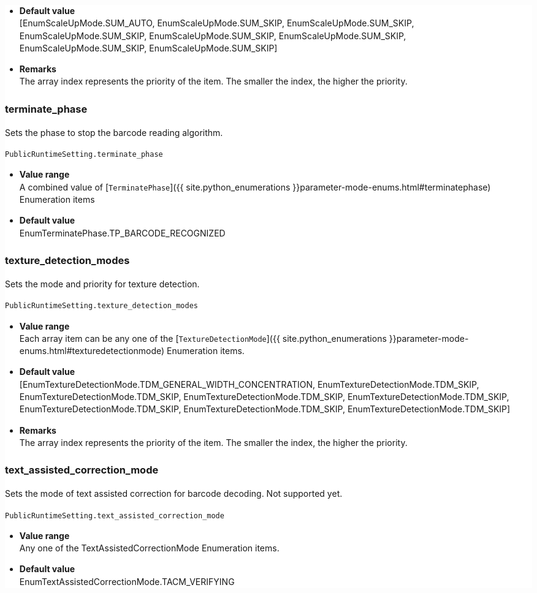 - **Default value**   
    [EnumScaleUpMode.SUM_AUTO, EnumScaleUpMode.SUM_SKIP, EnumScaleUpMode.SUM_SKIP, EnumScaleUpMode.SUM_SKIP, EnumScaleUpMode.SUM_SKIP, EnumScaleUpMode.SUM_SKIP, EnumScaleUpMode.SUM_SKIP, EnumScaleUpMode.SUM_SKIP]
    
- **Remarks**   
    The array index represents the priority of the item. The smaller the index, the higher the priority.   

### terminate_phase
Sets the phase to stop the barcode reading algorithm.

```python
PublicRuntimeSetting.terminate_phase
```

- **Value range**   
    A combined value of [`TerminatePhase`]({{ site.python_enumerations }}parameter-mode-enums.html#terminatephase) Enumeration items
      
- **Default value**   
    EnumTerminatePhase.TP_BARCODE_RECOGNIZED

### texture_detection_modes
Sets the mode and priority for texture detection.

```python
PublicRuntimeSetting.texture_detection_modes
```

- **Value range**   
    Each array item can be any one of the [`TextureDetectionMode`]({{ site.python_enumerations }}parameter-mode-enums.html#texturedetectionmode) Enumeration items.
      
- **Default value**   
    [EnumTextureDetectionMode.TDM_GENERAL_WIDTH_CONCENTRATION, EnumTextureDetectionMode.TDM_SKIP, EnumTextureDetectionMode.TDM_SKIP, EnumTextureDetectionMode.TDM_SKIP, EnumTextureDetectionMode.TDM_SKIP, EnumTextureDetectionMode.TDM_SKIP, EnumTextureDetectionMode.TDM_SKIP, EnumTextureDetectionMode.TDM_SKIP]
    
- **Remarks**   
    The array index represents the priority of the item. The smaller the index, the higher the priority.  

### text_assisted_correction_mode
Sets the mode of text assisted correction for barcode decoding. Not supported yet.

```python
PublicRuntimeSetting.text_assisted_correction_mode
```

- **Value range**   
    Any one of the TextAssistedCorrectionMode Enumeration items.
      
- **Default value**   
    EnumTextAssistedCorrectionMode.TACM_VERIFYING
    